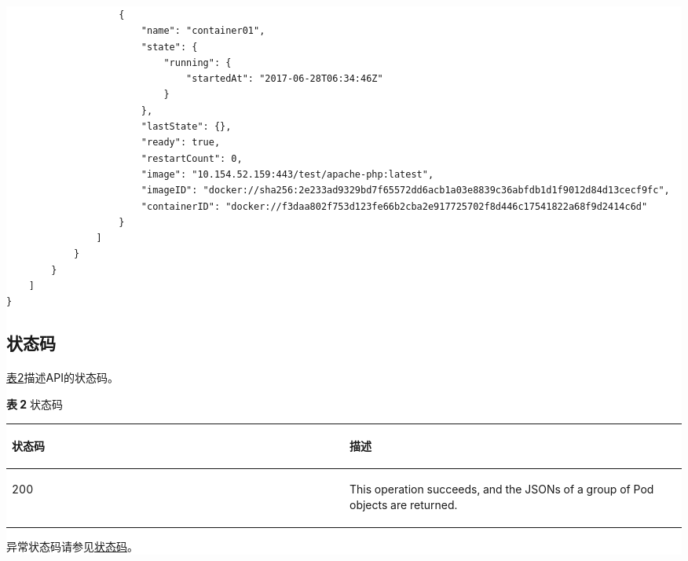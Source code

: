 ```
                    {
                        "name": "container01",
                        "state": {
                            "running": {
                                "startedAt": "2017-06-28T06:34:46Z"
                            }
                        },
                        "lastState": {},
                        "ready": true,
                        "restartCount": 0,
                        "image": "10.154.52.159:443/test/apache-php:latest",
                        "imageID": "docker://sha256:2e233ad9329bd7f65572dd6acb1a03e8839c36abfdb1d1f9012d84d13cecf9fc",
                        "containerID": "docker://f3daa802f753d123fe66b2cba2e917725702f8d446c17541822a68f9d2414c6d"
                    }
                ]
            }
        }
    ]
}
```

## 状态码<a name="scce0cbd5b8da4324818e7866150549fa"></a>

[表2](#zh-cn_topic_0079614951_table25728631)描述API的状态码。

**表 2**  状态码

<a name="zh-cn_topic_0079614951_table25728631"></a>
<table><thead align="left"><tr id="zh-cn_topic_0079614951_row39779893"><th class="cellrowborder" valign="top" width="50%" id="mcps1.2.3.1.1"><p id="p59589989201918"><a name="p59589989201918"></a><a name="p59589989201918"></a>状态码</p>
</th>
<th class="cellrowborder" valign="top" width="50%" id="mcps1.2.3.1.2"><p id="p62059838201918"><a name="p62059838201918"></a><a name="p62059838201918"></a>描述</p>
</th>
</tr>
</thead>
<tbody><tr id="zh-cn_topic_0079614951_row32277796"><td class="cellrowborder" valign="top" width="50%" headers="mcps1.2.3.1.1 "><p id="zh-cn_topic_0079614951_p64364717"><a name="zh-cn_topic_0079614951_p64364717"></a><a name="zh-cn_topic_0079614951_p64364717"></a>200</p>
</td>
<td class="cellrowborder" valign="top" width="50%" headers="mcps1.2.3.1.2 "><p id="zh-cn_topic_0079614951_p46159594"><a name="zh-cn_topic_0079614951_p46159594"></a><a name="zh-cn_topic_0079614951_p46159594"></a>This operation succeeds, and the JSONs of a group of Pod objects are returned.</p>
</td>
</tr>
</tbody>
</table>

异常状态码请参见[状态码](状态码.md)。

